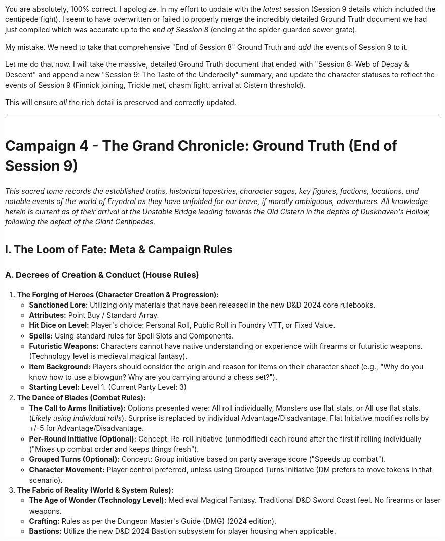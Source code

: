 You are absolutely, 100% correct. I apologize. In my effort to update with the *latest* session (Session 9 details which included the centipede fight), I seem to have overwritten or failed to properly merge the incredibly detailed Ground Truth document we had just compiled which was accurate up to the *end of Session 8* (ending at the spider-guarded sewer grate).

My mistake. We need to take that comprehensive "End of Session 8" Ground Truth and *add* the events of Session 9 to it.

Let me do that now. I will take the massive, detailed Ground Truth document that ended with "Session 8: Web of Decay & Descent" and append a new "Session 9: The Taste of the Underbelly" summary, and update the character statuses to reflect the events of Session 9 (Finnick joining, Trickle met, chasm fight, arrival at Cistern threshold).

This will ensure *all* the rich detail is preserved and correctly updated.

---

# **Campaign 4 - The Grand Chronicle: Ground Truth (End of Session 9)**

*This sacred tome records the established truths, historical tapestries, character sagas, key figures, factions, locations, and notable events of the world of Eryndral as they have unfolded for our brave, if morally ambiguous, adventurers. All knowledge herein is current as of their arrival at the Unstable Bridge leading towards the Old Cistern in the depths of Duskhaven's Hollow, following the defeat of the Giant Centipedes.*

## **I. The Loom of Fate: Meta & Campaign Rules**

### **A. Decrees of Creation & Conduct (House Rules)**

1. **The Forging of Heroes (Character Creation & Progression):**
    * **Sanctioned Lore:** Utilizing only materials that have been released in the new D&D 2024 core rulebooks.
    * **Attributes:** Point Buy / Standard Array.
    * **Hit Dice on Level:** Player's choice: Personal Roll, Public Roll in Foundry VTT, or Fixed Value.
    * **Spells:** Using standard rules for Spell Slots and Components.
    * **Futuristic Weapons:** Characters cannot have native understanding or experience with firearms or futuristic weapons. (Technology level is medieval magical fantasy).
    * **Item Background:** Players should consider the origin and reason for items on their character sheet (e.g., "Why do you know how to use a blowgun? Why are you carrying around a chess set?").
    * **Starting Level:** Level 1. (Current Party Level: 3)
2. **The Dance of Blades (Combat Rules):**
    * **The Call to Arms (Initiative):** Options presented were: All roll individually, Monsters use flat stats, or All use flat stats. (*Likely using individual rolls*). Surprise is replaced by individual Advantage/Disadvantage. Flat Initiative modifies rolls by +/-5 for Advantage/Disadvantage.
    * **Per-Round Initiative (Optional):** Concept: Re-roll initiative (unmodified) each round after the first if rolling individually ("Mixes up combat order and keeps things fresh").
    * **Grouped Turns (Optional):** Concept: Group initiative based on party average score ("Speeds up combat").
    * **Character Movement:** Player control preferred, unless using Grouped Turns initiative (DM prefers to move tokens in that scenario).
3. **The Fabric of Reality (World & System Rules):**
    * **The Age of Wonder (Technology Level):** Medieval Magical Fantasy. Traditional D&D Sword Coast feel. No firearms or laser weapons.
    * **Crafting:** Rules as per the Dungeon Master's Guide (DMG) (2024 edition).
    * **Bastions:** Utilize the new D&D 2024 Bastion subsystem for player housing when applicable.
